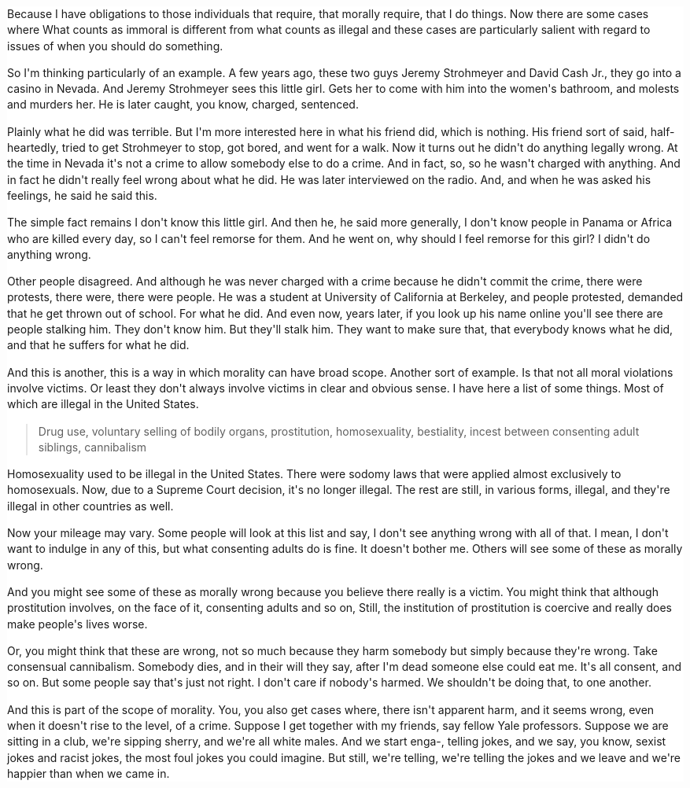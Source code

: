 Because I have obligations to those individuals that require, that morally require, that I do things. Now there are some cases where What counts as immoral is different from what counts as illegal and these cases are particularly salient with regard to issues of when you should do something.

So I'm thinking particularly of an example. A few years ago, these two guys Jeremy Strohmeyer and David Cash Jr., they go into a casino in Nevada. And Jeremy Strohmeyer sees this little girl. Gets her to come with him into the women's bathroom, and molests and murders her. He is later caught, you know, charged, sentenced.

Plainly what he did was terrible. But I'm more interested here in what his friend did, which is nothing. His friend sort of said, half-heartedly, tried to get Strohmeyer to stop, got bored, and went for a walk. Now it turns out he didn't do anything legally wrong. At the time in Nevada it's not a crime to allow somebody else to do a crime. And in fact, so, so he wasn't charged with anything. And in fact he didn't really feel wrong about what he did. He was later interviewed on the radio. And, and when he was asked his feelings, he said he said this.

The simple fact remains I don't know this little girl. And then he, he said more generally, I don't know people in Panama or Africa who are killed every day, so I can't feel remorse for them. And he went on, why should I feel remorse for this girl? I didn't do anything wrong.

Other people disagreed. And although he was never charged with a crime because he didn't commit the crime, there were protests, there were, there were people. He was a student at University of California at Berkeley, and people protested, demanded that he get thrown out of school. For what he did. And even now, years later, if you look up his name online you'll see there are people stalking him. They don't know him. But they'll stalk him. They want to make sure that, that everybody knows what he did, and that he suffers for what he did.

And this is another, this is a way in which morality can have broad scope. Another sort of example. Is that not all moral violations involve victims. Or least they don't always involve victims in clear and obvious sense. I have here a list of some things. Most of which are illegal in the United States.

> Drug use, voluntary selling of bodily organs, prostitution, homosexuality, bestiality, incest between consenting adult siblings, cannibalism

Homosexuality used to be illegal in the United States. There were sodomy laws that were applied almost exclusively to homosexuals. Now, due to a Supreme Court decision, it's no longer illegal. The rest are still, in various forms, illegal, and they're illegal in other countries as well. 

Now your mileage may vary. Some people will look at this list and say, I don't see anything wrong with all of that. I mean, I don't want to indulge in any of this, but what consenting adults do is fine. It doesn't bother me. Others will see some of these as morally wrong.

And you might see some of these as morally wrong because you believe there really is a victim. You might think that although prostitution involves, on the face of it, consenting adults and so on, Still, the institution of prostitution is coercive and really does make people's lives worse. 

Or, you might think that these are wrong, not so much because they harm somebody but simply because they're wrong. Take consensual cannibalism. Somebody dies, and in their will they say, after I'm dead someone else could eat me. It's all consent, and so on. But some people say that's just not right. I don't care if nobody's harmed. We shouldn't be doing that, to one another.

And this is part of the scope of morality. You, you also get cases where, there isn't apparent harm, and it seems wrong, even when it doesn't rise to the level, of a crime. Suppose I get together with my friends, say fellow Yale professors. Suppose we are sitting in a club, we're sipping sherry, and we're all white males. And we start enga-, telling jokes, and we say, you know, sexist jokes and racist jokes, the most foul jokes you could imagine. But still, we're telling, we're telling the jokes and we leave and we're happier than when we came in.
